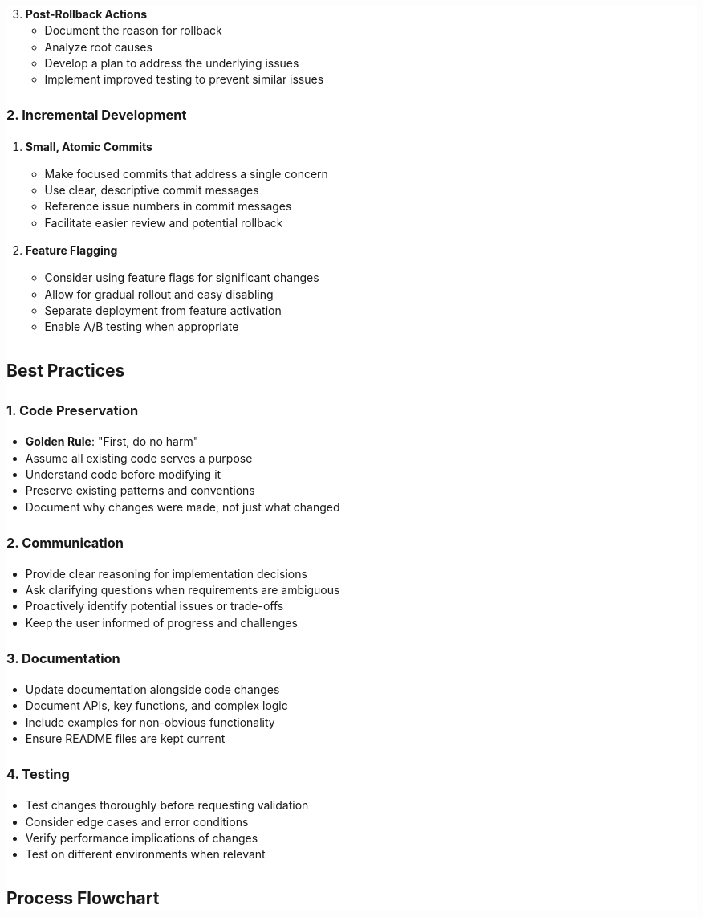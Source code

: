 3. **Post-Rollback Actions**
   - Document the reason for rollback
   - Analyze root causes
   - Develop a plan to address the underlying issues
   - Implement improved testing to prevent similar issues

### 2. Incremental Development

1. **Small, Atomic Commits**
   - Make focused commits that address a single concern
   - Use clear, descriptive commit messages
   - Reference issue numbers in commit messages
   - Facilitate easier review and potential rollback

2. **Feature Flagging**
   - Consider using feature flags for significant changes
   - Allow for gradual rollout and easy disabling
   - Separate deployment from feature activation
   - Enable A/B testing when appropriate

## Best Practices

### 1. Code Preservation

- **Golden Rule**: "First, do no harm"
- Assume all existing code serves a purpose
- Understand code before modifying it
- Preserve existing patterns and conventions
- Document why changes were made, not just what changed

### 2. Communication

- Provide clear reasoning for implementation decisions
- Ask clarifying questions when requirements are ambiguous
- Proactively identify potential issues or trade-offs
- Keep the user informed of progress and challenges

### 3. Documentation

- Update documentation alongside code changes
- Document APIs, key functions, and complex logic
- Include examples for non-obvious functionality
- Ensure README files are kept current

### 4. Testing

- Test changes thoroughly before requesting validation
- Consider edge cases and error conditions
- Verify performance implications of changes
- Test on different environments when relevant

## Process Flowchart
